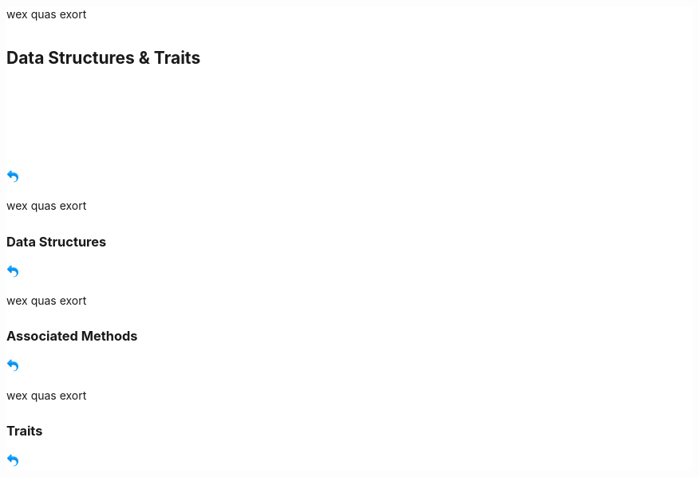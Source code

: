 wex quas exort

## **Data Structures & Traits** 
[<img id="undo" src="assets/undo_flat.png" style='max-height: 12pt;'>](#index) 
<img id="decor" src="assets/decor.png" style='max-width: 30%;'>

wex quas exort

### **Data Structures** 
[<img id="undo" src="assets/undo_flat.png" style='max-height: 12pt;'>](#index)

wex quas exort

### **Associated Methods** 
[<img id="undo" src="assets/undo_flat.png" style='max-height: 12pt;'>](#index)

wex quas exort

### **Traits** 
[<img id="undo" src="assets/undo_flat.png" style='max-height: 12pt;'>](#index)
